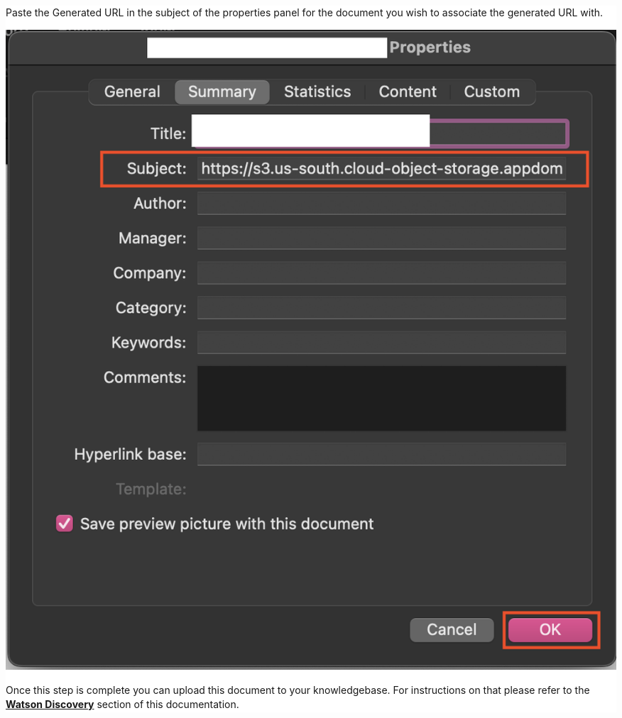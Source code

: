 Paste the Generated URL in the subject of the properties panel for the document you wish to associate the generated URL with. 

![](../assets/cos_url/14.png)

Once this step is complete you can upload this document to your knowledgebase. For instructions on that please refer to the **[Watson Discovery](../watson-discovery/WatsonDiscovery.md)** section of this documentation.
